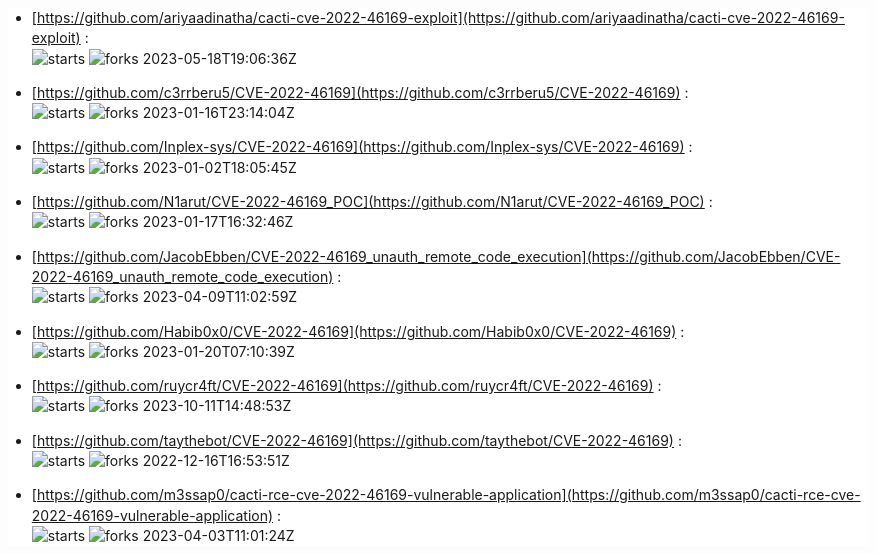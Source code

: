 - [https://github.com/ariyaadinatha/cacti-cve-2022-46169-exploit](https://github.com/ariyaadinatha/cacti-cve-2022-46169-exploit) :  
![starts](https://img.shields.io/github/stars/ariyaadinatha/cacti-cve-2022-46169-exploit.svg) 
![forks](https://img.shields.io/github/forks/ariyaadinatha/cacti-cve-2022-46169-exploit.svg) 
2023-05-18T19:06:36Z

- [https://github.com/c3rrberu5/CVE-2022-46169](https://github.com/c3rrberu5/CVE-2022-46169) :  
![starts](https://img.shields.io/github/stars/c3rrberu5/CVE-2022-46169.svg) 
![forks](https://img.shields.io/github/forks/c3rrberu5/CVE-2022-46169.svg) 
2023-01-16T23:14:04Z

- [https://github.com/Inplex-sys/CVE-2022-46169](https://github.com/Inplex-sys/CVE-2022-46169) :  
![starts](https://img.shields.io/github/stars/Inplex-sys/CVE-2022-46169.svg) 
![forks](https://img.shields.io/github/forks/Inplex-sys/CVE-2022-46169.svg) 
2023-01-02T18:05:45Z

- [https://github.com/N1arut/CVE-2022-46169_POC](https://github.com/N1arut/CVE-2022-46169_POC) :  
![starts](https://img.shields.io/github/stars/N1arut/CVE-2022-46169_POC.svg) 
![forks](https://img.shields.io/github/forks/N1arut/CVE-2022-46169_POC.svg) 
2023-01-17T16:32:46Z

- [https://github.com/JacobEbben/CVE-2022-46169_unauth_remote_code_execution](https://github.com/JacobEbben/CVE-2022-46169_unauth_remote_code_execution) :  
![starts](https://img.shields.io/github/stars/JacobEbben/CVE-2022-46169_unauth_remote_code_execution.svg) 
![forks](https://img.shields.io/github/forks/JacobEbben/CVE-2022-46169_unauth_remote_code_execution.svg) 
2023-04-09T11:02:59Z

- [https://github.com/Habib0x0/CVE-2022-46169](https://github.com/Habib0x0/CVE-2022-46169) :  
![starts](https://img.shields.io/github/stars/Habib0x0/CVE-2022-46169.svg) 
![forks](https://img.shields.io/github/forks/Habib0x0/CVE-2022-46169.svg) 
2023-01-20T07:10:39Z

- [https://github.com/ruycr4ft/CVE-2022-46169](https://github.com/ruycr4ft/CVE-2022-46169) :  
![starts](https://img.shields.io/github/stars/ruycr4ft/CVE-2022-46169.svg) 
![forks](https://img.shields.io/github/forks/ruycr4ft/CVE-2022-46169.svg) 
2023-10-11T14:48:53Z

- [https://github.com/taythebot/CVE-2022-46169](https://github.com/taythebot/CVE-2022-46169) :  
![starts](https://img.shields.io/github/stars/taythebot/CVE-2022-46169.svg) 
![forks](https://img.shields.io/github/forks/taythebot/CVE-2022-46169.svg) 
2022-12-16T16:53:51Z

- [https://github.com/m3ssap0/cacti-rce-cve-2022-46169-vulnerable-application](https://github.com/m3ssap0/cacti-rce-cve-2022-46169-vulnerable-application) :  
![starts](https://img.shields.io/github/stars/m3ssap0/cacti-rce-cve-2022-46169-vulnerable-application.svg) 
![forks](https://img.shields.io/github/forks/m3ssap0/cacti-rce-cve-2022-46169-vulnerable-application.svg) 
2023-04-03T11:01:24Z
